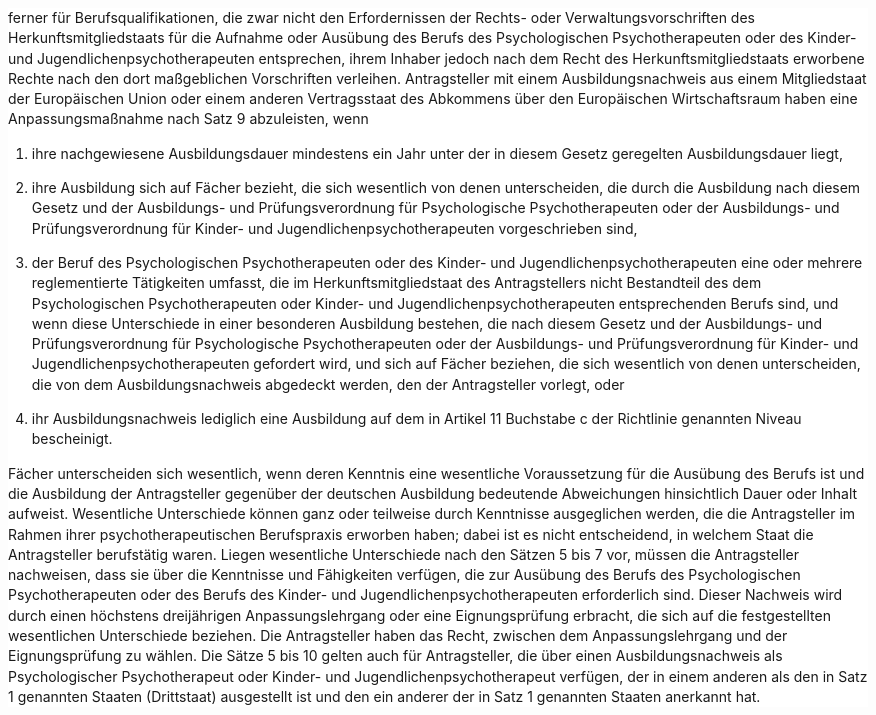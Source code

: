 ferner für Berufsqualifikationen, die zwar nicht den Erfordernissen
der Rechts- oder Verwaltungsvorschriften des Herkunftsmitgliedstaats
für die Aufnahme oder Ausübung des Berufs des Psychologischen
Psychotherapeuten oder des Kinder- und Jugendlichenpsychotherapeuten
entsprechen, ihrem Inhaber jedoch nach dem Recht des
Herkunftsmitgliedstaats erworbene Rechte nach den dort maßgeblichen
Vorschriften verleihen. Antragsteller mit einem Ausbildungsnachweis
aus einem Mitgliedstaat der Europäischen Union oder einem anderen
Vertragsstaat des Abkommens über den Europäischen Wirtschaftsraum
haben eine Anpassungsmaßnahme nach Satz 9 abzuleisten, wenn

1.  ihre nachgewiesene Ausbildungsdauer mindestens ein Jahr unter der in
    diesem Gesetz geregelten Ausbildungsdauer liegt,


2.  ihre Ausbildung sich auf Fächer bezieht, die sich wesentlich von denen
    unterscheiden, die durch die Ausbildung nach diesem Gesetz und der
    Ausbildungs- und Prüfungsverordnung für Psychologische
    Psychotherapeuten oder der Ausbildungs- und Prüfungsverordnung für
    Kinder- und Jugendlichenpsychotherapeuten vorgeschrieben sind,


3.  der Beruf des Psychologischen Psychotherapeuten oder des Kinder- und
    Jugendlichenpsychotherapeuten eine oder mehrere reglementierte
    Tätigkeiten umfasst, die im Herkunftsmitgliedstaat des Antragstellers
    nicht Bestandteil des dem Psychologischen Psychotherapeuten oder
    Kinder- und Jugendlichenpsychotherapeuten entsprechenden Berufs sind,
    und wenn diese Unterschiede in einer besonderen Ausbildung bestehen,
    die nach diesem Gesetz und der Ausbildungs- und Prüfungsverordnung für
    Psychologische Psychotherapeuten oder der Ausbildungs- und
    Prüfungsverordnung für Kinder- und Jugendlichenpsychotherapeuten
    gefordert wird, und sich auf Fächer beziehen, die sich wesentlich von
    denen unterscheiden, die von dem Ausbildungsnachweis abgedeckt werden,
    den der Antragsteller vorlegt, oder


4.  ihr Ausbildungsnachweis lediglich eine Ausbildung auf dem in Artikel
    11 Buchstabe c der Richtlinie genannten Niveau bescheinigt.



Fächer unterscheiden sich wesentlich, wenn deren Kenntnis eine
wesentliche Voraussetzung für die Ausübung des Berufs ist und die
Ausbildung der Antragsteller gegenüber der deutschen Ausbildung
bedeutende Abweichungen hinsichtlich Dauer oder Inhalt aufweist.
Wesentliche Unterschiede können ganz oder teilweise durch Kenntnisse
ausgeglichen werden, die die Antragsteller im Rahmen ihrer
psychotherapeutischen Berufspraxis erworben haben; dabei ist es nicht
entscheidend, in welchem Staat die Antragsteller berufstätig waren.
Liegen wesentliche Unterschiede nach den Sätzen 5 bis 7 vor, müssen
die Antragsteller nachweisen, dass sie über die Kenntnisse und
Fähigkeiten verfügen, die zur Ausübung des Berufs des Psychologischen
Psychotherapeuten oder des Berufs des Kinder- und
Jugendlichenpsychotherapeuten erforderlich sind. Dieser Nachweis wird
durch einen höchstens dreijährigen Anpassungslehrgang oder eine
Eignungsprüfung erbracht, die sich auf die festgestellten wesentlichen
Unterschiede beziehen. Die Antragsteller haben das Recht, zwischen dem
Anpassungslehrgang und der Eignungsprüfung zu wählen. Die Sätze 5 bis
10 gelten auch für Antragsteller, die über einen Ausbildungsnachweis
als Psychologischer Psychotherapeut oder Kinder- und
Jugendlichenpsychotherapeut verfügen, der in einem anderen als den in
Satz 1 genannten Staaten (Drittstaat) ausgestellt ist und den ein
anderer der in Satz 1 genannten Staaten anerkannt hat.
